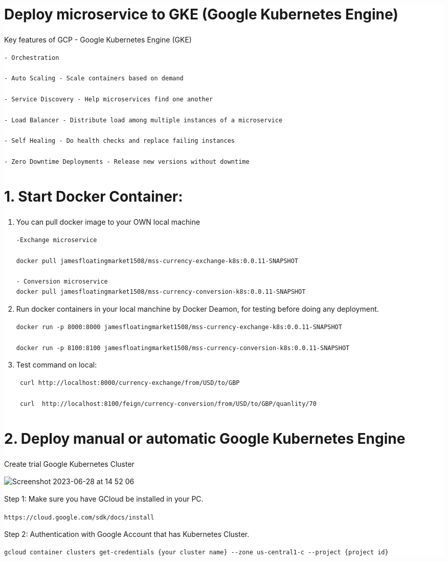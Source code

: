

# Deploy microservice to GKE (Google Kubernetes Engine)

Key features of GCP - Google Kubernetes Engine (GKE)

    - Orchestration
    
    - Auto Scaling - Scale containers based on demand
    
    - Service Discovery - Help microservices find one another
    
    - Load Balancer - Distribute load among multiple instances of a microservice
    
    - Self Healing - Do health checks and replace failing instances
    
    - Zero Downtime Deployments - Release new versions without downtime



# 1. Start Docker Container:
  1)  You can pull docker image to your OWN local machine
     
          -Exchange microservice 
          
          docker pull jamesfloatingmarket1508/mss-currency-exchange-k8s:0.0.11-SNAPSHOT
          
          - Conversion microservice
          docker pull jamesfloatingmarket1508/mss-currency-conversion-k8s:0.0.11-SNAPSHOT
  
  2) Run docker containers in your local manchine by Docker Deamon, for testing before doing any deployment.

         docker run -p 8000:8000 jamesfloatingmarket1508/mss-currency-exchange-k8s:0.0.11-SNAPSHOT
      
         docker run -p 8100:8100 jamesfloatingmarket1508/mss-currency-conversion-k8s:0.0.11-SNAPSHOT
         
  3)  Test command on local:

           curl http://localhost:8000/currency-exchange/from/USD/to/GBP
        
           curl  http://localhost:8100/feign/currency-conversion/from/USD/to/GBP/quanlity/70


# 2. Deploy manual or automatic Google Kubernetes Engine

Create trial Google Kubernetes Cluster 

<img width="1233" alt="Screenshot 2023-06-28 at 14 52 06" src="https://github.com/lebronjamesuit/kubernetes-cluster-01/assets/11584601/5d3c69d4-7c17-430a-b55b-a2ea9273e4ff">



Step 1: Make sure you have GCloud be installed in your PC.

    https://cloud.google.com/sdk/docs/install

Step 2: Authentication with Google Account that has Kubernetes Cluster.

    gcloud container clusters get-credentials {your cluster name} --zone us-central1-c --project {project id}
